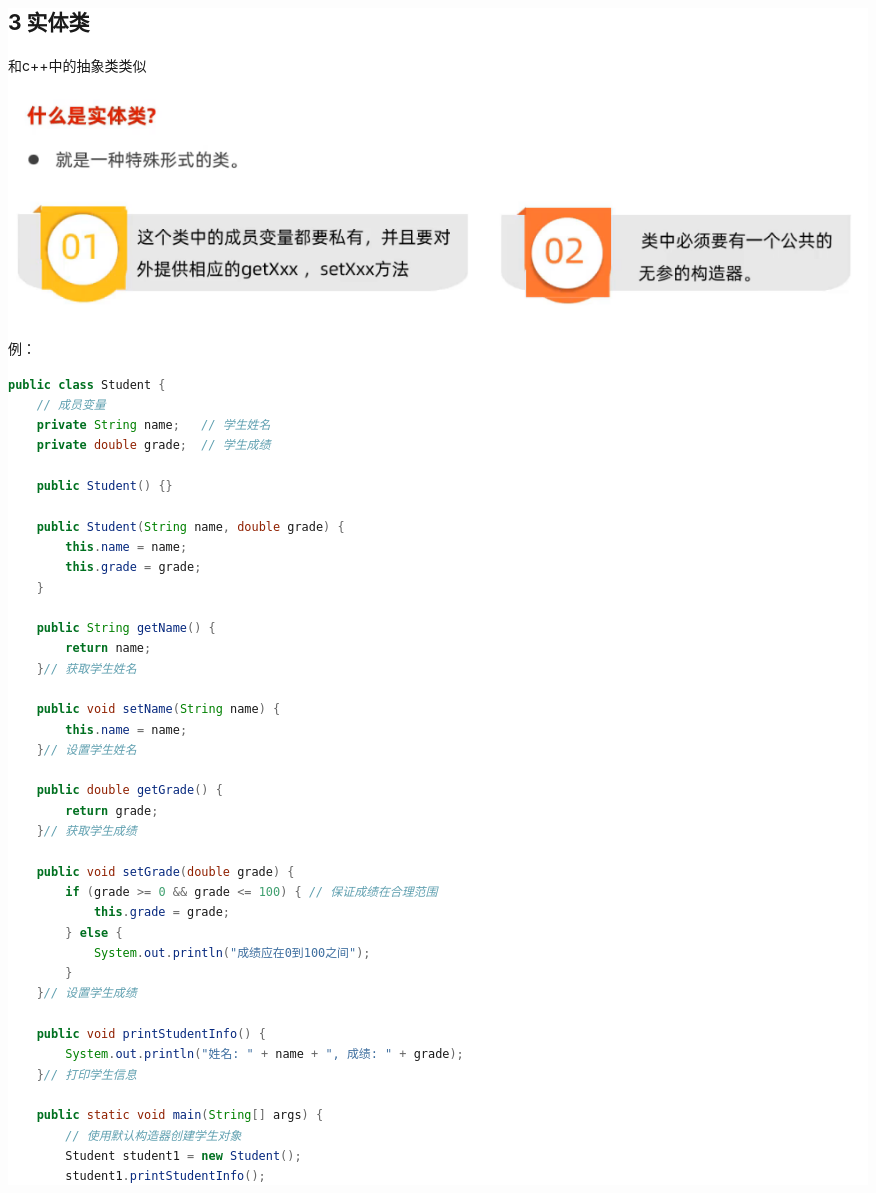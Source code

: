 





## 3 实体类

和c++中的抽象类类似

![](assets/实体类.png)

例：

```java
public class Student {
    // 成员变量
    private String name;   // 学生姓名
    private double grade;  // 学生成绩

    public Student() {}

    public Student(String name, double grade) {
        this.name = name;
        this.grade = grade;
    }

    public String getName() {
        return name;
    }// 获取学生姓名

    public void setName(String name) {
        this.name = name;
    }// 设置学生姓名

    public double getGrade() {
        return grade;
    }// 获取学生成绩

    public void setGrade(double grade) {
        if (grade >= 0 && grade <= 100) { // 保证成绩在合理范围
            this.grade = grade;
        } else {
            System.out.println("成绩应在0到100之间");
        }
    }// 设置学生成绩

    public void printStudentInfo() {
        System.out.println("姓名: " + name + ", 成绩: " + grade);
    }// 打印学生信息

    public static void main(String[] args) {
        // 使用默认构造器创建学生对象
        Student student1 = new Student();
        student1.printStudentInfo();
```